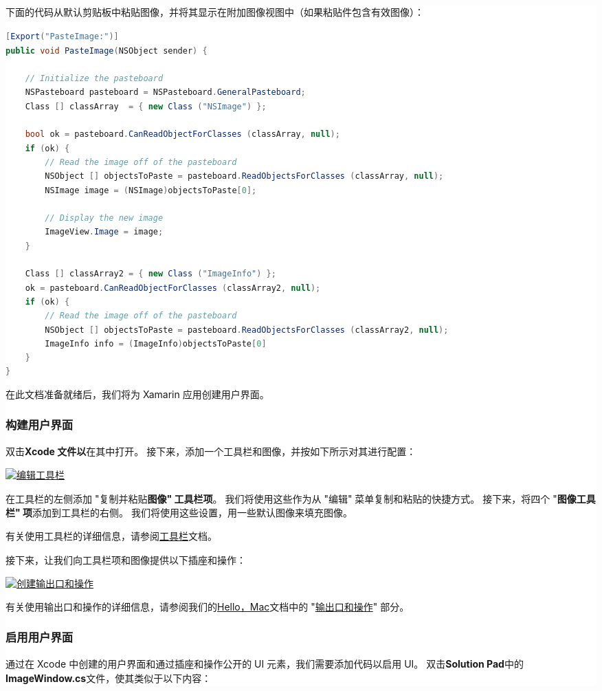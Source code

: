 下面的代码从默认剪贴板中粘贴图像，并将其显示在附加图像视图中（如果粘贴件包含有效图像）：

```csharp
[Export("PasteImage:")]
public void PasteImage(NSObject sender) {

    // Initialize the pasteboard
    NSPasteboard pasteboard = NSPasteboard.GeneralPasteboard;
    Class [] classArray  = { new Class ("NSImage") };

    bool ok = pasteboard.CanReadObjectForClasses (classArray, null);
    if (ok) {
        // Read the image off of the pasteboard
        NSObject [] objectsToPaste = pasteboard.ReadObjectsForClasses (classArray, null);
        NSImage image = (NSImage)objectsToPaste[0];

        // Display the new image
        ImageView.Image = image;
    }

    Class [] classArray2 = { new Class ("ImageInfo") };
    ok = pasteboard.CanReadObjectForClasses (classArray2, null);
    if (ok) {
        // Read the image off of the pasteboard
        NSObject [] objectsToPaste = pasteboard.ReadObjectsForClasses (classArray2, null);
        ImageInfo info = (ImageInfo)objectsToPaste[0]
    }
}
```

在此文档准备就绪后，我们将为 Xamarin 应用创建用户界面。

### <a name="building-the-user-interface"></a>构建用户界面

双击**Xcode 文件以**在其中打开。 接下来，添加一个工具栏和图像，并按如下所示对其进行配置：

[![编辑工具栏](copy-paste-images/sample04.png "编辑工具栏")](copy-paste-images/sample04-large.png#lightbox)

在工具栏的左侧添加 "复制并粘贴**图像" 工具栏项**。 我们将使用这些作为从 "编辑" 菜单复制和粘贴的快捷方式。 接下来，将四个 "**图像工具栏" 项**添加到工具栏的右侧。 我们将使用这些设置，用一些默认图像来填充图像。

有关使用工具栏的详细信息，请参阅[工具栏](~/mac/user-interface/toolbar.md)文档。

接下来，让我们向工具栏项和图像提供以下插座和操作：

[![创建输出口和操作](copy-paste-images/sample05.png "创建输出口和操作")](copy-paste-images/sample05-large.png#lightbox)

有关使用输出口和操作的详细信息，请参阅我们的[Hello，Mac](~/mac/get-started/hello-mac.md)文档中的 "[输出口和操作](~/mac/get-started/hello-mac.md#outlets-and-actions)" 部分。

### <a name="enabling-the-user-interface"></a>启用用户界面

通过在 Xcode 中创建的用户界面和通过插座和操作公开的 UI 元素，我们需要添加代码以启用 UI。 双击**Solution Pad**中的**ImageWindow.cs**文件，使其类似于以下内容：
